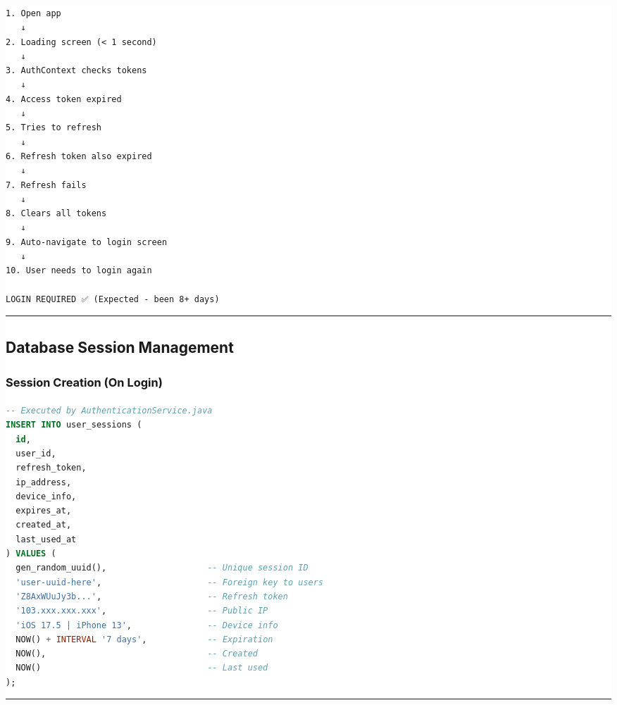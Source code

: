 ```
1. Open app
   ↓
2. Loading screen (< 1 second)
   ↓
3. AuthContext checks tokens
   ↓
4. Access token expired
   ↓
5. Tries to refresh
   ↓
6. Refresh token also expired
   ↓
7. Refresh fails
   ↓
8. Clears all tokens
   ↓
9. Auto-navigate to login screen
   ↓
10. User needs to login again

LOGIN REQUIRED ✅ (Expected - been 8+ days)
```

---

## Database Session Management

### Session Creation (On Login)

```sql
-- Executed by AuthenticationService.java
INSERT INTO user_sessions (
  id,
  user_id,
  refresh_token,
  ip_address,
  device_info,
  expires_at,
  created_at,
  last_used_at
) VALUES (
  gen_random_uuid(),                    -- Unique session ID
  'user-uuid-here',                     -- Foreign key to users
  'Z8AxWUuJy3b...',                     -- Refresh token
  '103.xxx.xxx.xxx',                    -- Public IP
  'iOS 17.5 | iPhone 13',               -- Device info
  NOW() + INTERVAL '7 days',            -- Expiration
  NOW(),                                -- Created
  NOW()                                 -- Last used
);
```

---